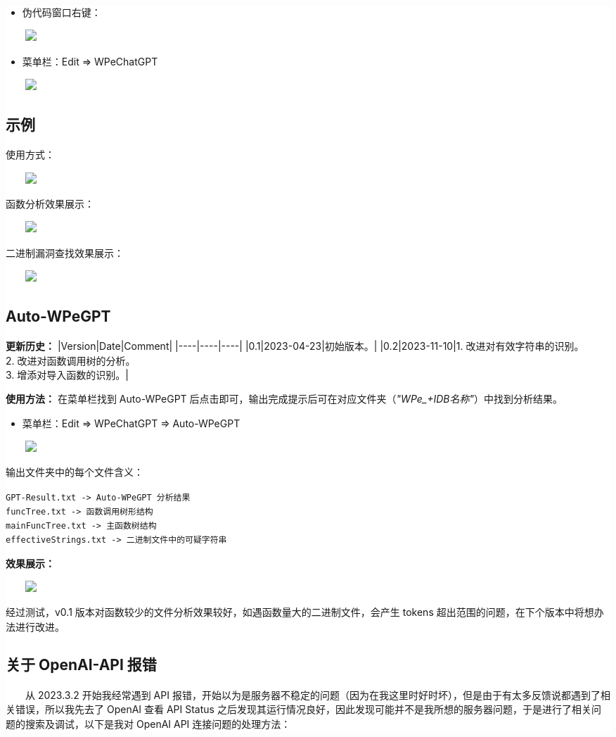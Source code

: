 - 伪代码窗口右键：

&emsp;&emsp;<img src="https://github.com/WPeace-HcH/WPeChatGPT/blob/main/IMG/menuInPseudocode.png" width="788"/>

- 菜单栏：Edit $\Rightarrow$ WPeChatGPT

&emsp;&emsp;<img src="https://github.com/WPeace-HcH/WPeChatGPT/blob/main/IMG/menuInEdit.png" width="360"/>

## 示例
使用方式：

&emsp;&emsp;<img src="https://github.com/WPeace-HcH/WPeChatGPT/blob/main/IMG/useExample.gif" width="790"/>

函数分析效果展示：

&emsp;&emsp;<img src="https://github.com/WPeace-HcH/WPeChatGPT/blob/main/IMG/resultExample.gif" width="790"/>

二进制漏洞查找效果展示：

&emsp;&emsp;<img src="https://github.com/WPeace-HcH/WPeChatGPT/blob/main/IMG/vulnExample.gif" width="790"/>

## Auto-WPeGPT
**更新历史：**
|Version|Date|Comment|
|----|----|----|
|0.1|2023-04-23|初始版本。|
|0.2|2023-11-10|1. 改进对有效字符串的识别。<br>2. 改进对函数调用树的分析。<br>3. 增添对导入函数的识别。|

**使用方法：** 在菜单栏找到 Auto-WPeGPT 后点击即可，输出完成提示后可在对应文件夹（*"WPe_+IDB名称"*）中找到分析结果。  
- 菜单栏：Edit $\Rightarrow$ WPeChatGPT $\Rightarrow$ Auto-WPeGPT

&emsp;&emsp;<img src="https://github.com/WPeace-HcH/WPeChatGPT/blob/main/IMG/auto-wpegpt_menu.png" width="788"/>

输出文件夹中的每个文件含义：
```
GPT-Result.txt -> Auto-WPeGPT 分析结果
funcTree.txt -> 函数调用树形结构
mainFuncTree.txt -> 主函数树结构
effectiveStrings.txt -> 二进制文件中的可疑字符串
```

**效果展示：** 

&emsp;&emsp;<img src="https://github.com/WPeace-HcH/WPeChatGPT/blob/main/IMG/autogptExample.gif" width="788"/>

经过测试，v0.1 版本对函数较少的文件分析效果较好，如遇函数量大的二进制文件，会产生 tokens 超出范围的问题，在下个版本中将想办法进行改进。

## 关于 OpenAI-API 报错
&emsp;&emsp;从 2023.3.2 开始我经常遇到 API 报错，开始以为是服务器不稳定的问题（因为在我这里时好时坏），但是由于有太多反馈说都遇到了相关错误，所以我先去了 OpenAI 查看 API Status 之后发现其运行情况良好，因此发现可能并不是我所想的服务器问题，于是进行了相关问题的搜索及调试，以下是我对 OpenAI API 连接问题的处理方法：  
